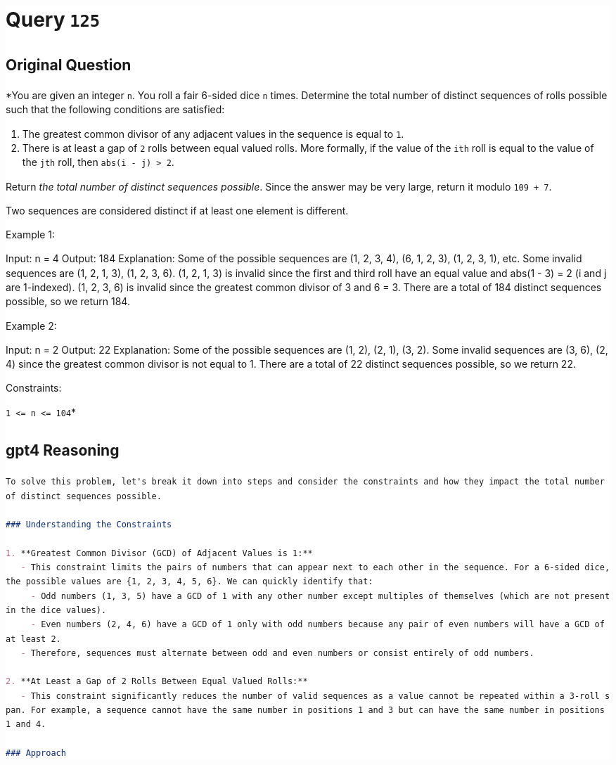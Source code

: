 # Query `125`

## Original Question

*You are given an integer `n`. You roll a fair 6-sided dice `n` times. Determine the total number of distinct sequences of rolls possible such that the following conditions are satisfied:

1.  The greatest common divisor of any adjacent values in the sequence is equal to `1`.
2.  There is at least a gap of `2` rolls between equal valued rolls. More formally, if the value of the `ith` roll is equal to the value of the `jth` roll, then `abs(i - j) > 2`.

Return _the total number of distinct sequences possible_. Since the answer may be very large, return it modulo `109 + 7`.

Two sequences are considered distinct if at least one element is different.

Example 1:

Input: n = 4
Output: 184
Explanation: Some of the possible sequences are (1, 2, 3, 4), (6, 1, 2, 3), (1, 2, 3, 1), etc.
Some invalid sequences are (1, 2, 1, 3), (1, 2, 3, 6).
(1, 2, 1, 3) is invalid since the first and third roll have an equal value and abs(1 - 3) = 2 (i and j are 1-indexed).
(1, 2, 3, 6) is invalid since the greatest common divisor of 3 and 6 = 3.
There are a total of 184 distinct sequences possible, so we return 184.

Example 2:

Input: n = 2
Output: 22
Explanation: Some of the possible sequences are (1, 2), (2, 1), (3, 2).
Some invalid sequences are (3, 6), (2, 4) since the greatest common divisor is not equal to 1.
There are a total of 22 distinct sequences possible, so we return 22.

Constraints:

   `1 <= n <= 104`*

## gpt4 Reasoning

```markdown
To solve this problem, let's break it down into steps and consider the constraints and how they impact the total number of distinct sequences possible.

### Understanding the Constraints

1. **Greatest Common Divisor (GCD) of Adjacent Values is 1:**
   - This constraint limits the pairs of numbers that can appear next to each other in the sequence. For a 6-sided dice, the possible values are {1, 2, 3, 4, 5, 6}. We can quickly identify that:
     - Odd numbers (1, 3, 5) have a GCD of 1 with any other number except multiples of themselves (which are not present in the dice values).
     - Even numbers (2, 4, 6) have a GCD of 1 only with odd numbers because any pair of even numbers will have a GCD of at least 2.
   - Therefore, sequences must alternate between odd and even numbers or consist entirely of odd numbers.

2. **At Least a Gap of 2 Rolls Between Equal Valued Rolls:**
   - This constraint significantly reduces the number of valid sequences as a value cannot be repeated within a 3-roll span. For example, a sequence cannot have the same number in positions 1 and 3 but can have the same number in positions 1 and 4.

### Approach

```